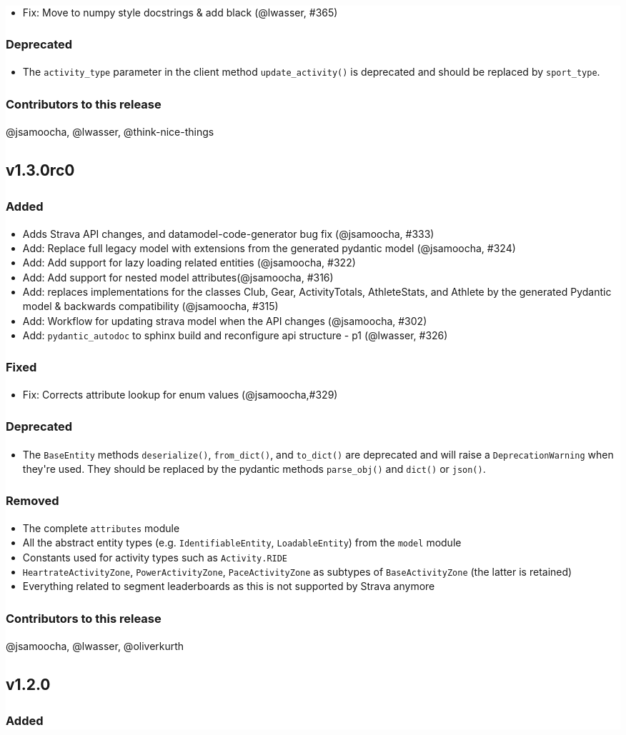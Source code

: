 - Fix: Move to numpy style docstrings & add black (@lwasser, #365)

### Deprecated

- The `activity_type` parameter in the client method `update_activity()` is deprecated and should be replaced by `sport_type`.

### Contributors to this release

@jsamoocha, @lwasser, @think-nice-things

## v1.3.0rc0

### Added

- Adds Strava API changes, and datamodel-code-generator bug fix (@jsamoocha, #333)
- Add: Replace full legacy model with extensions from the generated pydantic model (@jsamoocha, #324)
- Add: Add support for lazy loading related entities (@jsamoocha, #322)
- Add: Add support for nested model attributes(@jsamoocha, #316)
- Add: replaces implementations for the classes Club, Gear, ActivityTotals, AthleteStats, and Athlete by the generated Pydantic model & backwards compatibility (@jsamoocha, #315)
- Add: Workflow for updating strava model when the API changes (@jsamoocha, #302)
- Add: `pydantic_autodoc` to sphinx build and reconfigure api structure - p1 (@lwasser, #326)

### Fixed

- Fix: Corrects attribute lookup for enum values (@jsamoocha,#329)

### Deprecated

- The `BaseEntity` methods `deserialize()`, `from_dict()`, and `to_dict()` are deprecated and will raise a `DeprecationWarning` when they're used. They should be replaced by the pydantic methods `parse_obj()` and `dict()` or `json()`.

### Removed

- The complete `attributes` module
- All the abstract entity types (e.g. `IdentifiableEntity`, `LoadableEntity`) from the `model` module
- Constants used for activity types such as `Activity.RIDE`
- `HeartrateActivityZone`, `PowerActivityZone`, `PaceActivityZone` as subtypes of `BaseActivityZone` (the latter is retained)
- Everything related to segment leaderboards as this is not supported by Strava anymore

### Contributors to this release

@jsamoocha, @lwasser, @oliverkurth

## v1.2.0

### Added
